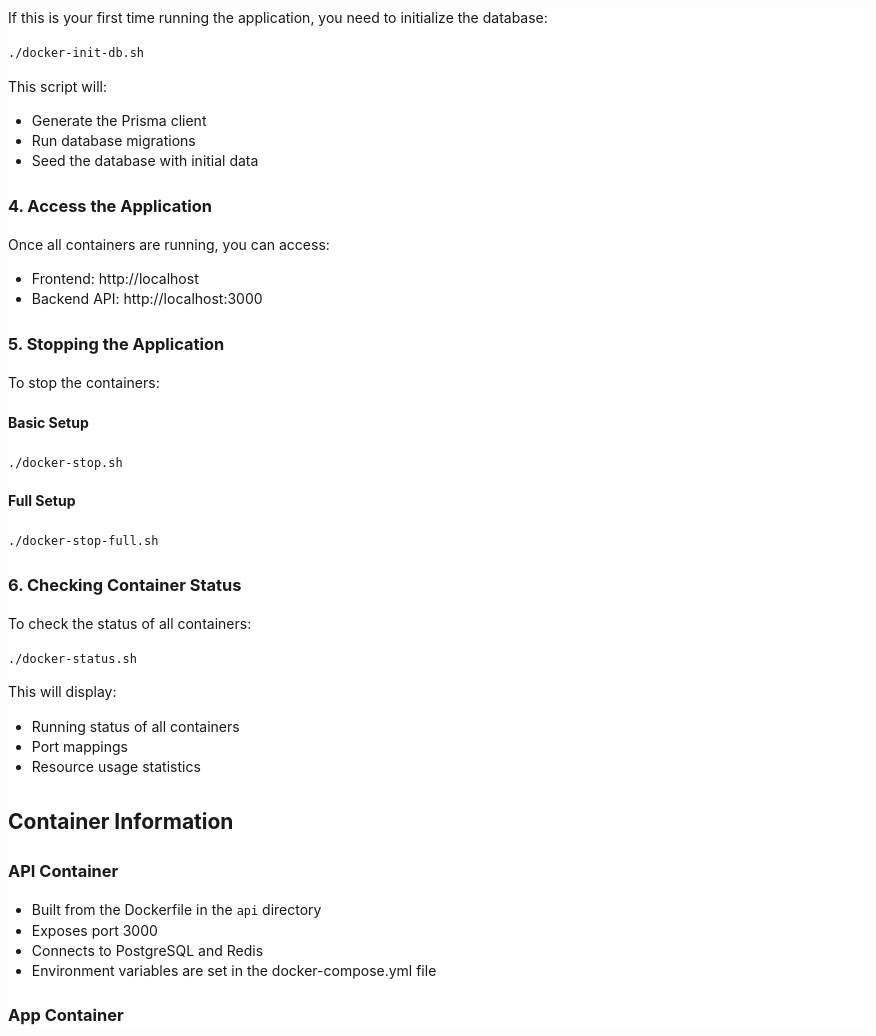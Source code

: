 If this is your first time running the application, you need to initialize the database:

```bash
./docker-init-db.sh
```

This script will:
- Generate the Prisma client
- Run database migrations
- Seed the database with initial data

### 4. Access the Application

Once all containers are running, you can access:

- Frontend: http://localhost
- Backend API: http://localhost:3000

### 5. Stopping the Application

To stop the containers:

#### Basic Setup

```bash
./docker-stop.sh
```

#### Full Setup

```bash
./docker-stop-full.sh
```

### 6. Checking Container Status

To check the status of all containers:

```bash
./docker-status.sh
```

This will display:
- Running status of all containers
- Port mappings
- Resource usage statistics

## Container Information

### API Container

- Built from the Dockerfile in the `api` directory
- Exposes port 3000
- Connects to PostgreSQL and Redis
- Environment variables are set in the docker-compose.yml file

### App Container
